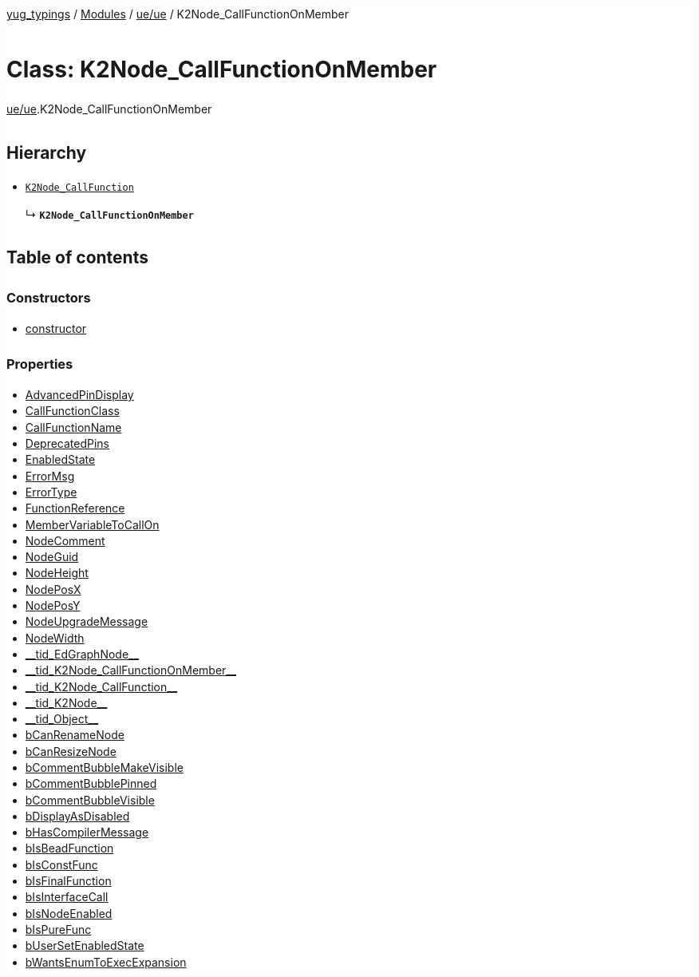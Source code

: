 [yug_typings](../README.md) / [Modules](../modules.md) / [ue/ue](../modules/ue_ue.md) / K2Node\_CallFunctionOnMember

# Class: K2Node\_CallFunctionOnMember

[ue/ue](../modules/ue_ue.md).K2Node_CallFunctionOnMember

## Hierarchy

- [`K2Node_CallFunction`](ue_ue.K2Node_CallFunction.md)

  ↳ **`K2Node_CallFunctionOnMember`**

## Table of contents

### Constructors

- [constructor](ue_ue.K2Node_CallFunctionOnMember.md#constructor)

### Properties

- [AdvancedPinDisplay](ue_ue.K2Node_CallFunctionOnMember.md#advancedpindisplay)
- [CallFunctionClass](ue_ue.K2Node_CallFunctionOnMember.md#callfunctionclass)
- [CallFunctionName](ue_ue.K2Node_CallFunctionOnMember.md#callfunctionname)
- [DeprecatedPins](ue_ue.K2Node_CallFunctionOnMember.md#deprecatedpins)
- [EnabledState](ue_ue.K2Node_CallFunctionOnMember.md#enabledstate)
- [ErrorMsg](ue_ue.K2Node_CallFunctionOnMember.md#errormsg)
- [ErrorType](ue_ue.K2Node_CallFunctionOnMember.md#errortype)
- [FunctionReference](ue_ue.K2Node_CallFunctionOnMember.md#functionreference)
- [MemberVariableToCallOn](ue_ue.K2Node_CallFunctionOnMember.md#membervariabletocallon)
- [NodeComment](ue_ue.K2Node_CallFunctionOnMember.md#nodecomment)
- [NodeGuid](ue_ue.K2Node_CallFunctionOnMember.md#nodeguid)
- [NodeHeight](ue_ue.K2Node_CallFunctionOnMember.md#nodeheight)
- [NodePosX](ue_ue.K2Node_CallFunctionOnMember.md#nodeposx)
- [NodePosY](ue_ue.K2Node_CallFunctionOnMember.md#nodeposy)
- [NodeUpgradeMessage](ue_ue.K2Node_CallFunctionOnMember.md#nodeupgrademessage)
- [NodeWidth](ue_ue.K2Node_CallFunctionOnMember.md#nodewidth)
- [\_\_tid\_EdGraphNode\_\_](ue_ue.K2Node_CallFunctionOnMember.md#__tid_edgraphnode__)
- [\_\_tid\_K2Node\_CallFunctionOnMember\_\_](ue_ue.K2Node_CallFunctionOnMember.md#__tid_k2node_callfunctiononmember__)
- [\_\_tid\_K2Node\_CallFunction\_\_](ue_ue.K2Node_CallFunctionOnMember.md#__tid_k2node_callfunction__)
- [\_\_tid\_K2Node\_\_](ue_ue.K2Node_CallFunctionOnMember.md#__tid_k2node__)
- [\_\_tid\_Object\_\_](ue_ue.K2Node_CallFunctionOnMember.md#__tid_object__)
- [bCanRenameNode](ue_ue.K2Node_CallFunctionOnMember.md#bcanrenamenode)
- [bCanResizeNode](ue_ue.K2Node_CallFunctionOnMember.md#bcanresizenode)
- [bCommentBubbleMakeVisible](ue_ue.K2Node_CallFunctionOnMember.md#bcommentbubblemakevisible)
- [bCommentBubblePinned](ue_ue.K2Node_CallFunctionOnMember.md#bcommentbubblepinned)
- [bCommentBubbleVisible](ue_ue.K2Node_CallFunctionOnMember.md#bcommentbubblevisible)
- [bDisplayAsDisabled](ue_ue.K2Node_CallFunctionOnMember.md#bdisplayasdisabled)
- [bHasCompilerMessage](ue_ue.K2Node_CallFunctionOnMember.md#bhascompilermessage)
- [bIsBeadFunction](ue_ue.K2Node_CallFunctionOnMember.md#bisbeadfunction)
- [bIsConstFunc](ue_ue.K2Node_CallFunctionOnMember.md#bisconstfunc)
- [bIsFinalFunction](ue_ue.K2Node_CallFunctionOnMember.md#bisfinalfunction)
- [bIsInterfaceCall](ue_ue.K2Node_CallFunctionOnMember.md#bisinterfacecall)
- [bIsNodeEnabled](ue_ue.K2Node_CallFunctionOnMember.md#bisnodeenabled)
- [bIsPureFunc](ue_ue.K2Node_CallFunctionOnMember.md#bispurefunc)
- [bUserSetEnabledState](ue_ue.K2Node_CallFunctionOnMember.md#busersetenabledstate)
- [bWantsEnumToExecExpansion](ue_ue.K2Node_CallFunctionOnMember.md#bwantsenumtoexecexpansion)
